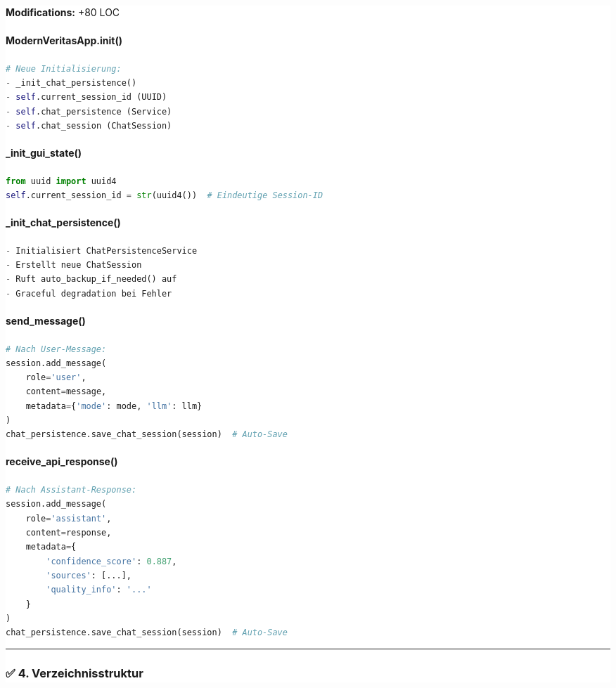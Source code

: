 **Modifications:** +80 LOC

#### ModernVeritasApp.__init__()
```python
# Neue Initialisierung:
- _init_chat_persistence()
- self.current_session_id (UUID)
- self.chat_persistence (Service)
- self.chat_session (ChatSession)
```

#### _init_gui_state()
```python
from uuid import uuid4
self.current_session_id = str(uuid4())  # Eindeutige Session-ID
```

#### _init_chat_persistence()
```python
- Initialisiert ChatPersistenceService
- Erstellt neue ChatSession
- Ruft auto_backup_if_needed() auf
- Graceful degradation bei Fehler
```

#### send_message()
```python
# Nach User-Message:
session.add_message(
    role='user',
    content=message,
    metadata={'mode': mode, 'llm': llm}
)
chat_persistence.save_chat_session(session)  # Auto-Save
```

#### receive_api_response()
```python
# Nach Assistant-Response:
session.add_message(
    role='assistant',
    content=response,
    metadata={
        'confidence_score': 0.887,
        'sources': [...],
        'quality_info': '...'
    }
)
chat_persistence.save_chat_session(session)  # Auto-Save
```

---

### ✅ 4. Verzeichnisstruktur
